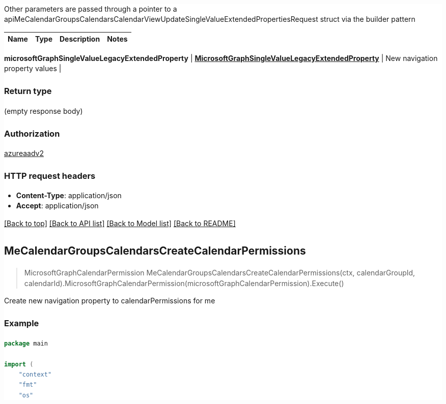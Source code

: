Other parameters are passed through a pointer to a apiMeCalendarGroupsCalendarsCalendarViewUpdateSingleValueExtendedPropertiesRequest struct via the builder pattern


Name | Type | Description  | Notes
------------- | ------------- | ------------- | -------------




 **microsoftGraphSingleValueLegacyExtendedProperty** | [**MicrosoftGraphSingleValueLegacyExtendedProperty**](MicrosoftGraphSingleValueLegacyExtendedProperty.md) | New navigation property values | 

### Return type

 (empty response body)

### Authorization

[azureaadv2](../README.md#azureaadv2)

### HTTP request headers

- **Content-Type**: application/json
- **Accept**: application/json

[[Back to top]](#) [[Back to API list]](../README.md#documentation-for-api-endpoints)
[[Back to Model list]](../README.md#documentation-for-models)
[[Back to README]](../README.md)


## MeCalendarGroupsCalendarsCreateCalendarPermissions

> MicrosoftGraphCalendarPermission MeCalendarGroupsCalendarsCreateCalendarPermissions(ctx, calendarGroupId, calendarId).MicrosoftGraphCalendarPermission(microsoftGraphCalendarPermission).Execute()

Create new navigation property to calendarPermissions for me



### Example

```go
package main

import (
    "context"
    "fmt"
    "os"
